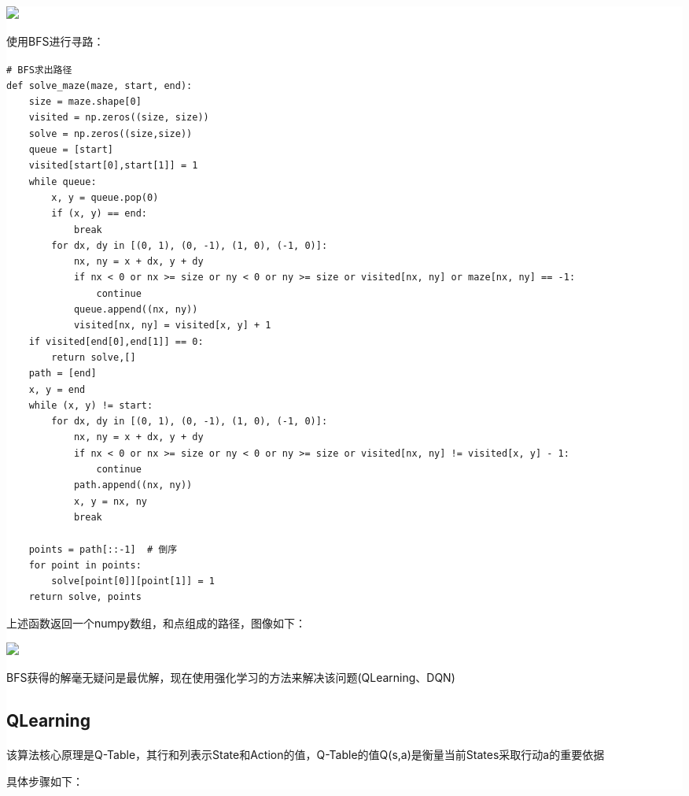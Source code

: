 ![](https://img2023.cnblogs.com/blog/2692436/202304/2692436-20230421184732191-736928606.png)

使用BFS进行寻路：

    # BFS求出路径
    def solve_maze(maze, start, end):
        size = maze.shape[0]
        visited = np.zeros((size, size))
        solve = np.zeros((size,size))
        queue = [start]
        visited[start[0],start[1]] = 1
        while queue:
            x, y = queue.pop(0)
            if (x, y) == end:
                break
            for dx, dy in [(0, 1), (0, -1), (1, 0), (-1, 0)]:
                nx, ny = x + dx, y + dy
                if nx < 0 or nx >= size or ny < 0 or ny >= size or visited[nx, ny] or maze[nx, ny] == -1:
                    continue
                queue.append((nx, ny))
                visited[nx, ny] = visited[x, y] + 1
        if visited[end[0],end[1]] == 0:
            return solve,[]
        path = [end]
        x, y = end
        while (x, y) != start:
            for dx, dy in [(0, 1), (0, -1), (1, 0), (-1, 0)]:
                nx, ny = x + dx, y + dy
                if nx < 0 or nx >= size or ny < 0 or ny >= size or visited[nx, ny] != visited[x, y] - 1:
                    continue
                path.append((nx, ny))
                x, y = nx, ny
                break
    
        points = path[::-1]  # 倒序
        for point in points:
            solve[point[0]][point[1]] = 1
        return solve, points
    

上述函数返回一个numpy数组，和点组成的路径，图像如下：

![](https://img2023.cnblogs.com/blog/2692436/202304/2692436-20230421092926079-1088502883.png)

BFS获得的解毫无疑问是最优解，现在使用强化学习的方法来解决该问题(QLearning、DQN)

QLearning
---------

该算法核心原理是Q-Table，其行和列表示State和Action的值，Q-Table的值Q(s,a)是衡量当前States采取行动a的重要依据

具体步骤如下：
